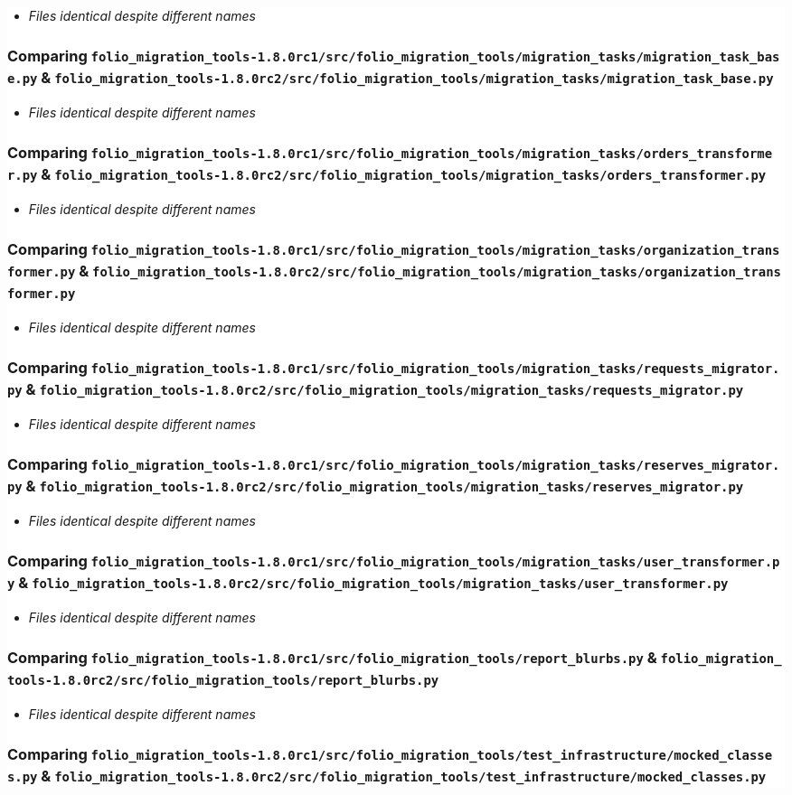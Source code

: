  * *Files identical despite different names*

### Comparing `folio_migration_tools-1.8.0rc1/src/folio_migration_tools/migration_tasks/migration_task_base.py` & `folio_migration_tools-1.8.0rc2/src/folio_migration_tools/migration_tasks/migration_task_base.py`

 * *Files identical despite different names*

### Comparing `folio_migration_tools-1.8.0rc1/src/folio_migration_tools/migration_tasks/orders_transformer.py` & `folio_migration_tools-1.8.0rc2/src/folio_migration_tools/migration_tasks/orders_transformer.py`

 * *Files identical despite different names*

### Comparing `folio_migration_tools-1.8.0rc1/src/folio_migration_tools/migration_tasks/organization_transformer.py` & `folio_migration_tools-1.8.0rc2/src/folio_migration_tools/migration_tasks/organization_transformer.py`

 * *Files identical despite different names*

### Comparing `folio_migration_tools-1.8.0rc1/src/folio_migration_tools/migration_tasks/requests_migrator.py` & `folio_migration_tools-1.8.0rc2/src/folio_migration_tools/migration_tasks/requests_migrator.py`

 * *Files identical despite different names*

### Comparing `folio_migration_tools-1.8.0rc1/src/folio_migration_tools/migration_tasks/reserves_migrator.py` & `folio_migration_tools-1.8.0rc2/src/folio_migration_tools/migration_tasks/reserves_migrator.py`

 * *Files identical despite different names*

### Comparing `folio_migration_tools-1.8.0rc1/src/folio_migration_tools/migration_tasks/user_transformer.py` & `folio_migration_tools-1.8.0rc2/src/folio_migration_tools/migration_tasks/user_transformer.py`

 * *Files identical despite different names*

### Comparing `folio_migration_tools-1.8.0rc1/src/folio_migration_tools/report_blurbs.py` & `folio_migration_tools-1.8.0rc2/src/folio_migration_tools/report_blurbs.py`

 * *Files identical despite different names*

### Comparing `folio_migration_tools-1.8.0rc1/src/folio_migration_tools/test_infrastructure/mocked_classes.py` & `folio_migration_tools-1.8.0rc2/src/folio_migration_tools/test_infrastructure/mocked_classes.py`
